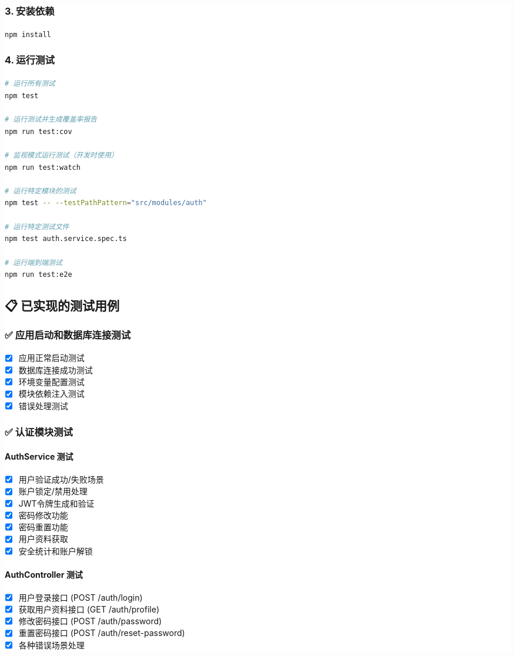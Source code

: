 ### 3. 安装依赖

```bash
npm install
```

### 4. 运行测试

```bash
# 运行所有测试
npm test

# 运行测试并生成覆盖率报告
npm run test:cov

# 监视模式运行测试（开发时使用）
npm run test:watch

# 运行特定模块的测试
npm test -- --testPathPattern="src/modules/auth"

# 运行特定测试文件
npm test auth.service.spec.ts

# 运行端到端测试
npm run test:e2e
```

## 📋 已实现的测试用例

### ✅ 应用启动和数据库连接测试
- [x] 应用正常启动测试
- [x] 数据库连接成功测试
- [x] 环境变量配置测试
- [x] 模块依赖注入测试
- [x] 错误处理测试

### ✅ 认证模块测试

#### AuthService 测试
- [x] 用户验证成功/失败场景
- [x] 账户锁定/禁用处理
- [x] JWT令牌生成和验证
- [x] 密码修改功能
- [x] 密码重置功能
- [x] 用户资料获取
- [x] 安全统计和账户解锁

#### AuthController 测试
- [x] 用户登录接口 (POST /auth/login)
- [x] 获取用户资料接口 (GET /auth/profile)
- [x] 修改密码接口 (POST /auth/password)
- [x] 重置密码接口 (POST /auth/reset-password)
- [x] 各种错误场景处理

